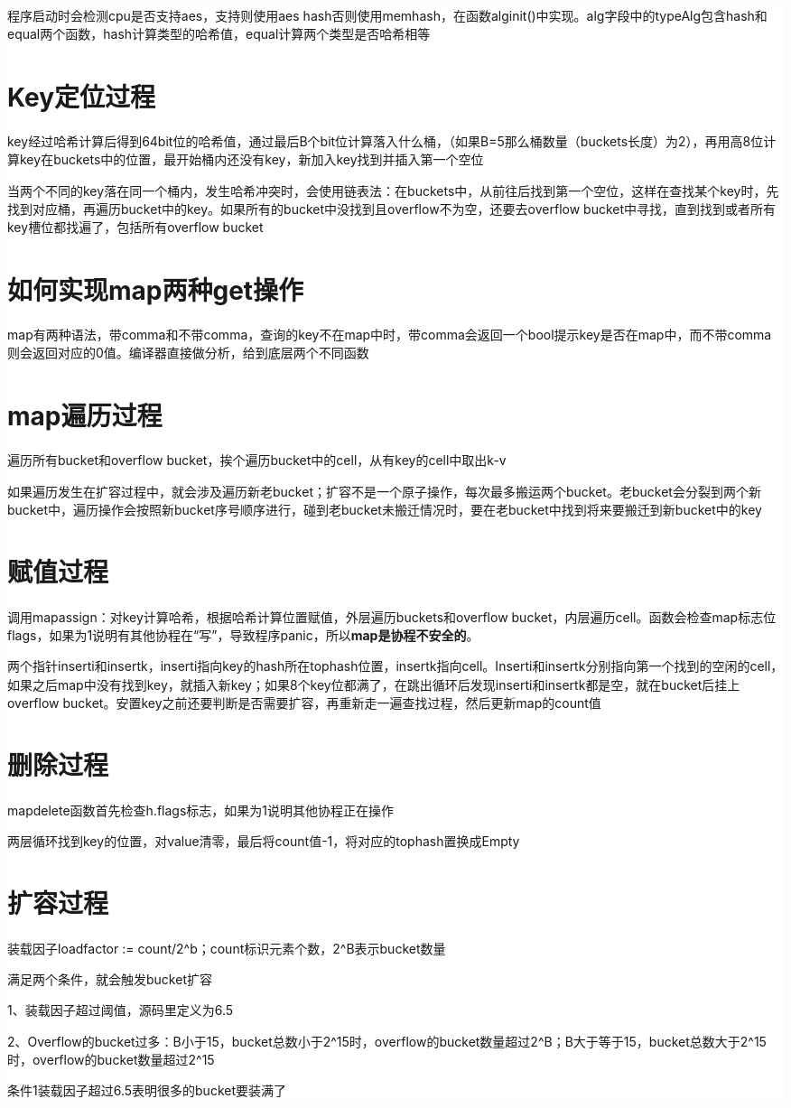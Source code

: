 程序启动时会检测cpu是否支持aes，支持则使用aes hash否则使用memhash，在函数alginit()中实现。alg字段中的typeAlg包含hash和equal两个函数，hash计算类型的哈希值，equal计算两个类型是否哈希相等

# Key定位过程

key经过哈希计算后得到64bit位的哈希值，通过最后B个bit位计算落入什么桶，（如果B=5那么桶数量（buckets长度）为2），再用高8位计算key在buckets中的位置，最开始桶内还没有key，新加入key找到并插入第一个空位

当两个不同的key落在同一个桶内，发生哈希冲突时，会使用链表法：在buckets中，从前往后找到第一个空位，这样在查找某个key时，先找到对应桶，再遍历bucket中的key。如果所有的bucket中没找到且overflow不为空，还要去overflow bucket中寻找，直到找到或者所有key槽位都找遍了，包括所有overflow bucket

# 如何实现map两种get操作

map有两种语法，带comma和不带comma，查询的key不在map中时，带comma会返回一个bool提示key是否在map中，而不带comma则会返回对应的0值。编译器直接做分析，给到底层两个不同函数

# map遍历过程

遍历所有bucket和overflow bucket，挨个遍历bucket中的cell，从有key的cell中取出k-v

如果遍历发生在扩容过程中，就会涉及遍历新老bucket；扩容不是一个原子操作，每次最多搬运两个bucket。老bucket会分裂到两个新bucket中，遍历操作会按照新bucket序号顺序进行，碰到老bucket未搬迁情况时，要在老bucket中找到将来要搬迁到新bucket中的key

# 赋值过程

调用mapassign：对key计算哈希，根据哈希计算位置赋值，外层遍历buckets和overflow bucket，内层遍历cell。函数会检查map标志位flags，如果为1说明有其他协程在“写”，导致程序panic，所以**map是协程不安全的**。

两个指针inserti和insertk，inserti指向key的hash所在tophash位置，insertk指向cell。Inserti和insertk分别指向第一个找到的空闲的cell，如果之后map中没有找到key，就插入新key；如果8个key位都满了，在跳出循环后发现inserti和insertk都是空，就在bucket后挂上overflow bucket。安置key之前还要判断是否需要扩容，再重新走一遍查找过程，然后更新map的count值

# 删除过程

mapdelete函数首先检查h.flags标志，如果为1说明其他协程正在操作

两层循环找到key的位置，对value清零，最后将count值-1，将对应的tophash置换成Empty

# 扩容过程

装载因子loadfactor := count/2^b；count标识元素个数，2^B表示bucket数量

满足两个条件，就会触发bucket扩容

1、装载因子超过阈值，源码里定义为6.5

2、Overflow的bucket过多：B小于15，bucket总数小于2^15时，overflow的bucket数量超过2^B；B大于等于15，bucket总数大于2^15时，overflow的bucket数量超过2^15

条件1装载因子超过6.5表明很多的bucket要装满了
